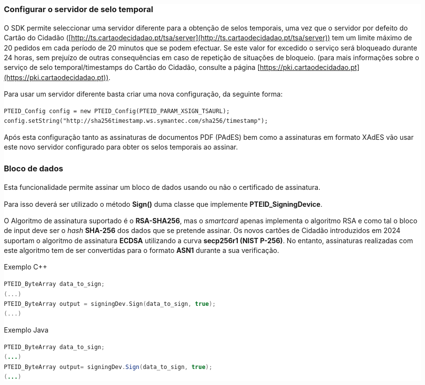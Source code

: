 ### Configurar o servidor de selo temporal

O SDK permite seleccionar uma servidor diferente para a obtenção de
selos temporais, uma vez que o servidor por defeito do Cartão do Cidadão
([http://ts.cartaodecidadao.pt/tsa/server](http://ts.cartaodecidadao.pt/tsa/server))
tem um limite máximo de 20 pedidos em cada período de 20 minutos que
se podem efectuar. Se este valor for excedido o serviço será bloqueado durante 24 horas, 
sem prejuízo de outras consequências em caso de repetição de situações de bloqueio. 
(para mais informações sobre o serviço de selo temporal/timestamps
do Cartão do Cidadão, consulte a página
[https://pki.cartaodecidadao.pt](https://pki.cartaodecidadao.pt)).

Para usar um servidor diferente basta criar uma nova configuração, da
seguinte forma:

```
PTEID_Config config = new PTEID_Config(PTEID_PARAM_XSIGN_TSAURL);
config.setString("http://sha256timestamp.ws.symantec.com/sha256/timestamp");
```

Após esta configuração tanto as assinaturas de documentos PDF (PAdES)
bem como a assinaturas em formato XAdES vão usar este novo servidor
configurado para obter os selos temporais ao assinar.

### Bloco de dados

Esta funcionalidade permite assinar um bloco de dados usando ou não o
certificado de assinatura.

Para isso deverá ser utilizado o método **Sign()** duma classe que implemente **PTEID_SigningDevice**.

O Algoritmo de assinatura suportado é o **RSA-SHA256**, mas o *smartcard*
apenas implementa o algoritmo RSA e como tal o bloco de input deve ser o
*hash* **SHA-256** dos dados que se pretende assinar. 
Os novos cartões de Cidadão introduzidos em 2024 suportam o algoritmo de assinatura **ECDSA** utilizando a curva **secp256r1 (NIST P-256)**. No entanto, assinaturas realizadas com este algoritmo tem de ser convertidas para o formato **ASN1** durante a sua verificação.

Exemplo C++

```c++
PTEID_ByteArray data_to_sign;
(...)
PTEID_ByteArray output = signingDev.Sign(data_to_sign, true);
(...)
```

Exemplo Java

```java
PTEID_ByteArray data_to_sign;
(...)
PTEID_ByteArray output= signingDev.Sign(data_to_sign, true);
(...)
```
